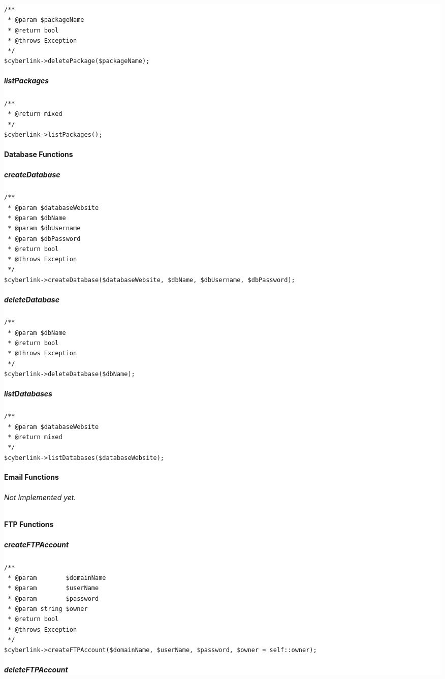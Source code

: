 ```
/**
 * @param $packageName
 * @return bool
 * @throws Exception
 */
$cyberlink->deletePackage($packageName);
```
##### listPackages
```
/**
 * @return mixed
 */
$cyberlink->listPackages();
```

#### Database Functions
##### createDatabase
```
/**
 * @param $databaseWebsite
 * @param $dbName
 * @param $dbUsername
 * @param $dbPassword
 * @return bool
 * @throws Exception
 */
$cyberlink->createDatabase($databaseWebsite, $dbName, $dbUsername, $dbPassword);
```
##### deleteDatabase
```
/**
 * @param $dbName
 * @return bool
 * @throws Exception
 */
$cyberlink->deleteDatabase($dbName);
```
##### listDatabases
```
/**
 * @param $databaseWebsite
 * @return mixed
 */
$cyberlink->listDatabases($databaseWebsite);
```
#### Email Functions
###### Not Implemented yet.
#### FTP Functions
##### createFTPAccount
```
/**
 * @param        $domainName
 * @param        $userName
 * @param        $password
 * @param string $owner
 * @return bool
 * @throws Exception
 */
$cyberlink->createFTPAccount($domainName, $userName, $password, $owner = self::owner);
```
##### deleteFTPAccount
```
```